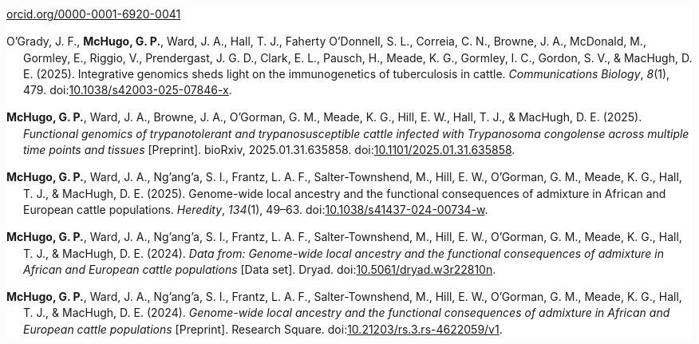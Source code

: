 
[orcid.org/0000-0001-6920-0041](https://orcid.org/0000-0001-6920-0041)

<div id="refs" class="references csl-bib-body hanging-indent"
line-spacing="2">

<div id="ref-ogradyetal2025communicationsbiology" class="csl-entry">

O’Grady, J. F., **McHugo, G. P.**, Ward, J. A., Hall, T. J., Faherty
O’Donnell, S. L., Correia, C. N., Browne, J. A., McDonald, M., Gormley,
E., Riggio, V., Prendergast, J. G. D., Clark, E. L., Pausch, H., Meade,
K. G., Gormley, I. C., Gordon, S. V., & MacHugh, D. E. (2025).
Integrative genomics sheds light on the immunogenetics of tuberculosis
in cattle. *Communications Biology*, *8*(1), 479.
doi:[10.1038/s42003-025-07846-x](https://doi.org/10.1038/s42003-025-07846-x).

</div>

<div id="ref-mchugoetal2025biorxiv" class="csl-entry">

**McHugo, G. P.**, Ward, J. A., Browne, J. A., O’Gorman, G. M., Meade, K.
G., Hill, E. W., Hall, T. J., & MacHugh, D. E. (2025). *Functional
genomics of trypanotolerant and trypanosusceptible cattle infected with
Trypanosoma congolense across multiple time points and tissues*
\[Preprint\]. bioRxiv, 2025.01.31.635858.
doi:[10.1101/2025.01.31.635858](https://doi.org/10.1101/2025.01.31.635858).

</div>

<div id="ref-mchugoetal2025heredity" class="csl-entry">

**McHugo, G. P.**, Ward, J. A., Ng’ang’a, S. I., Frantz, L. A. F.,
Salter-Townshend, M., Hill, E. W., O’Gorman, G. M., Meade, K. G., Hall,
T. J., & MacHugh, D. E. (2025). Genome-wide local ancestry and the
functional consequences of admixture in African and European cattle
populations. *Heredity*, *134*(1), 49–63.
doi:[10.1038/s41437-024-00734-w](https://doi.org/10.1038/s41437-024-00734-w).

</div>

<div id="ref-mchugoetal2024dryad" class="csl-entry">

**McHugo, G. P.**, Ward, J. A., Ng’ang’a, S. I., Frantz, L. A. F.,
Salter-Townshend, M., Hill, E. W., O’Gorman, G. M., Meade, K. G., Hall,
T. J., & MacHugh, D. E. (2024). *Data from: <span
class="nocase">Genome-wide</span> local ancestry and the functional
consequences of admixture in African and European cattle populations*
\[Data set\]. Dryad.
doi:[10.5061/dryad.w3r22810n](https://doi.org/10.5061/dryad.w3r22810n).

</div>

<div id="ref-mchugoetal2024researchsquare" class="csl-entry">

**McHugo, G. P.**, Ward, J. A., Ng’ang’a, S. I., Frantz, L. A. F.,
Salter-Townshend, M., Hill, E. W., O’Gorman, G. M., Meade, K. G., Hall,
T. J., & MacHugh, D. E. (2024). *Genome-wide local ancestry and the
functional consequences of admixture in African and European cattle
populations* \[Preprint\]. Research Square.
doi:[10.21203/rs.3.rs-4622059/v1](https://doi.org/10.21203/rs.3.rs-4622059/v1).
